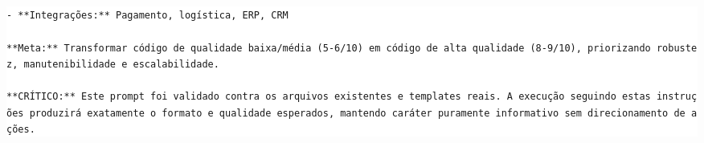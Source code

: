 ```
- **Integrações:** Pagamento, logística, ERP, CRM

**Meta:** Transformar código de qualidade baixa/média (5-6/10) em código de alta qualidade (8-9/10), priorizando robustez, manutenibilidade e escalabilidade.

**CRÍTICO:** Este prompt foi validado contra os arquivos existentes e templates reais. A execução seguindo estas instruções produzirá exatamente o formato e qualidade esperados, mantendo caráter puramente informativo sem direcionamento de ações.